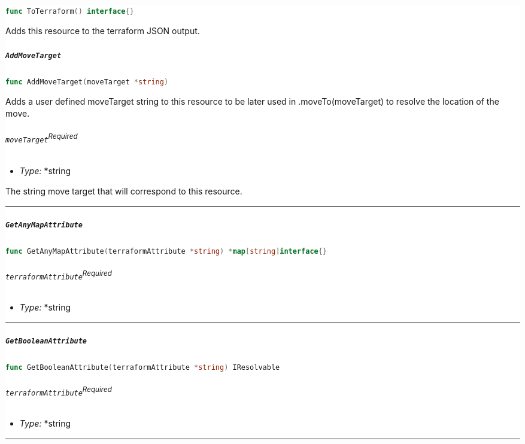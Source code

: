 ```go
func ToTerraform() interface{}
```

Adds this resource to the terraform JSON output.

##### `AddMoveTarget` <a name="AddMoveTarget" id="@cdktf/provider-azuread.groupWithoutMembers.GroupWithoutMembers.addMoveTarget"></a>

```go
func AddMoveTarget(moveTarget *string)
```

Adds a user defined moveTarget string to this resource to be later used in .moveTo(moveTarget) to resolve the location of the move.

###### `moveTarget`<sup>Required</sup> <a name="moveTarget" id="@cdktf/provider-azuread.groupWithoutMembers.GroupWithoutMembers.addMoveTarget.parameter.moveTarget"></a>

- *Type:* *string

The string move target that will correspond to this resource.

---

##### `GetAnyMapAttribute` <a name="GetAnyMapAttribute" id="@cdktf/provider-azuread.groupWithoutMembers.GroupWithoutMembers.getAnyMapAttribute"></a>

```go
func GetAnyMapAttribute(terraformAttribute *string) *map[string]interface{}
```

###### `terraformAttribute`<sup>Required</sup> <a name="terraformAttribute" id="@cdktf/provider-azuread.groupWithoutMembers.GroupWithoutMembers.getAnyMapAttribute.parameter.terraformAttribute"></a>

- *Type:* *string

---

##### `GetBooleanAttribute` <a name="GetBooleanAttribute" id="@cdktf/provider-azuread.groupWithoutMembers.GroupWithoutMembers.getBooleanAttribute"></a>

```go
func GetBooleanAttribute(terraformAttribute *string) IResolvable
```

###### `terraformAttribute`<sup>Required</sup> <a name="terraformAttribute" id="@cdktf/provider-azuread.groupWithoutMembers.GroupWithoutMembers.getBooleanAttribute.parameter.terraformAttribute"></a>

- *Type:* *string

---